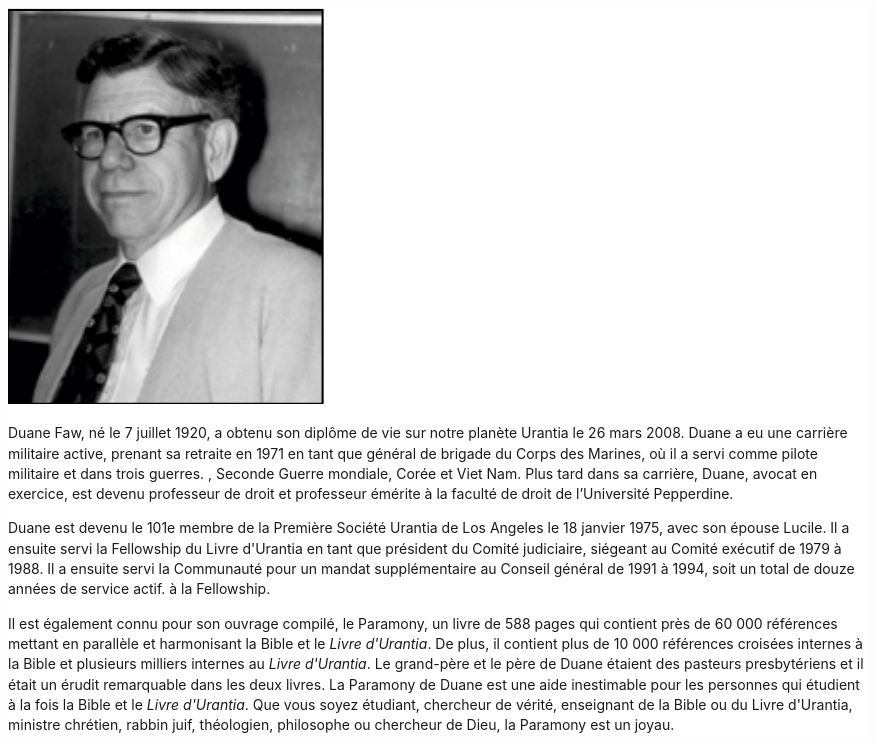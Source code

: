 <img src="/image/article/The_Mighty_Messenger/2008_Spring/Duane_Faw.jpg">
</figure>

Duane Faw, né le 7 juillet 1920, a obtenu son diplôme de vie sur notre planète Urantia le 26 mars 2008. Duane a eu une carrière militaire active, prenant sa retraite en 1971 en tant que général de brigade du Corps des Marines, où il a servi comme pilote militaire et dans trois guerres. , Seconde Guerre mondiale, Corée et Viet Nam. Plus tard dans sa carrière, Duane, avocat en exercice, est devenu professeur de droit et professeur émérite à la faculté de droit de l’Université Pepperdine. 

Duane est devenu le 101e membre de la Première Société Urantia de Los Angeles le 18 janvier 1975, avec son épouse Lucile. Il a ensuite servi la Fellowship du Livre d'Urantia en tant que président du Comité judiciaire, siégeant au Comité exécutif de 1979 à 1988. Il a ensuite servi la Communauté pour un mandat supplémentaire au Conseil général de 1991 à 1994, soit un total de douze années de service actif. à la Fellowship. 

Il est également connu pour son ouvrage compilé, le Paramony, un livre de 588 pages qui contient près de 60 000 références mettant en parallèle et harmonisant la Bible et le _Livre d'Urantia_. De plus, il contient plus de 10 000 références croisées internes à la Bible et plusieurs milliers internes au _Livre d'Urantia_. Le grand-père et le père de Duane étaient des pasteurs presbytériens et il était un érudit remarquable dans les deux livres. La Paramony de Duane est une aide inestimable pour les personnes qui étudient à la fois la Bible et le _Livre d'Urantia_. Que vous soyez étudiant, chercheur de vérité, enseignant de la Bible ou du Livre d'Urantia, ministre chrétien, rabbin juif, théologien, philosophe ou chercheur de Dieu, la Paramony est un joyau.

<figure id="Figure_4" class="image urantiapedia">